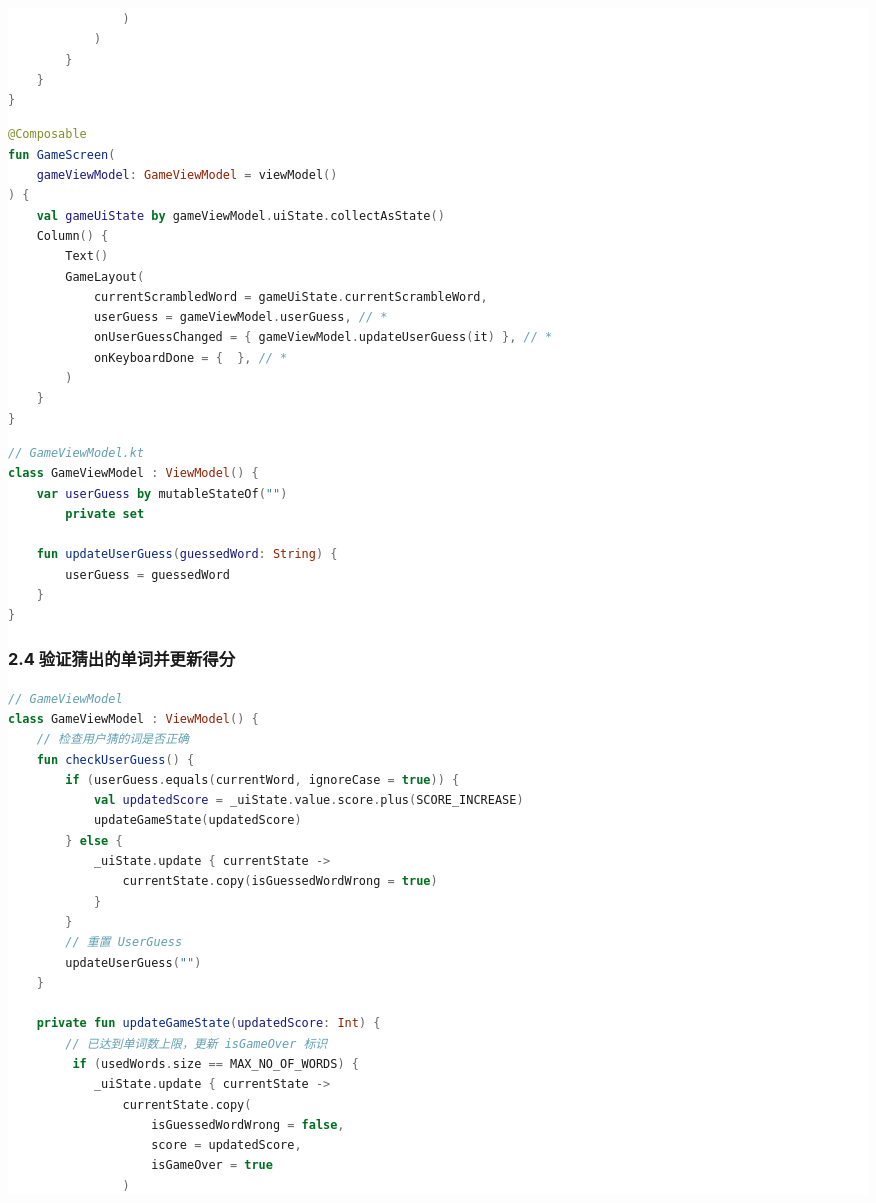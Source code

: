 ```kotlin
                )
            )
        }
    }
}
```

```kotlin
@Composable
fun GameScreen(
    gameViewModel: GameViewModel = viewModel()
) {
    val gameUiState by gameViewModel.uiState.collectAsState()
    Column() {
        Text()
        GameLayout(
            currentScrambledWord = gameUiState.currentScrambleWord,
            userGuess = gameViewModel.userGuess, // *
            onUserGuessChanged = { gameViewModel.updateUserGuess(it) }, // *
            onKeyboardDone = {  }, // *
        )
    }
}
```

```kotlin
// GameViewModel.kt
class GameViewModel : ViewModel() {
    var userGuess by mutableStateOf("")
        private set
    
  	fun updateUserGuess(guessedWord: String) {
        userGuess = guessedWord
    }
}
```

### 2.4 验证猜出的单词并更新得分

```kotlin
// GameViewModel
class GameViewModel : ViewModel() {
  	// 检查用户猜的词是否正确
    fun checkUserGuess() {
        if (userGuess.equals(currentWord, ignoreCase = true)) {
            val updatedScore = _uiState.value.score.plus(SCORE_INCREASE)
            updateGameState(updatedScore)
        } else {
            _uiState.update { currentState ->
                currentState.copy(isGuessedWordWrong = true)
            }
        }
        // 重置 UserGuess
        updateUserGuess("")
    }

    private fun updateGameState(updatedScore: Int) {
      	// 已达到单词数上限，更新 isGameOver 标识
         if (usedWords.size == MAX_NO_OF_WORDS) {
            _uiState.update { currentState ->
                currentState.copy(
                    isGuessedWordWrong = false,
                    score = updatedScore,
                    isGameOver = true
                )
```